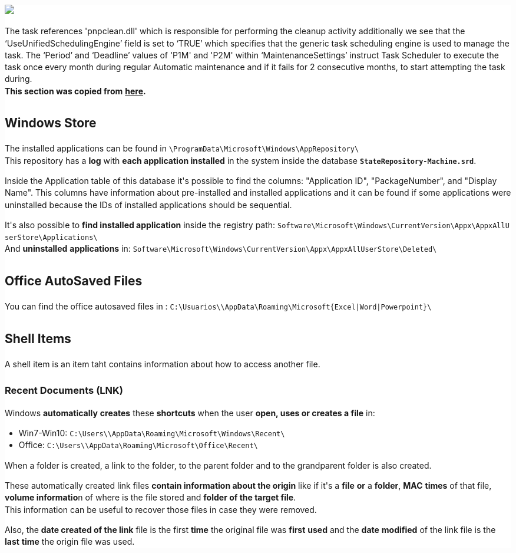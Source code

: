 ![](https://2.bp.blogspot.com/-wqYubtuR_W8/W19bV5S9XyI/AAAAAAAANhU/OHsBDEvjqmg9ayzdNwJ4y2DKZnhCdwSMgCLcBGAs/s1600/xml.png)

The task references 'pnpclean.dll' which is responsible for performing the cleanup activity additionally we see that the ‘UseUnifiedSchedulingEngine’ field is set to ‘TRUE’ which specifies that the generic task scheduling engine is used to manage the task. The ‘Period’ and ‘Deadline’ values of 'P1M' and 'P2M' within ‘MaintenanceSettings’ instruct Task Scheduler to execute the task once every month during regular Automatic maintenance and if it fails for 2 consecutive months, to start attempting the task during.  
**This section was copied from** [**here**](https://blog.1234n6.com/2018/07/windows-plug-and-play-cleanup.html)**.**

## **Windows Store**

The installed applications can be found in `\ProgramData\Microsoft\Windows\AppRepository\`  
This repository has a **log** with **each application installed** in the system inside the database **`StateRepository-Machine.srd`**.

Inside the Application table of this database it's possible to find the columns: "Application ID", "PackageNumber", and "Display Name". This columns have information about pre-installed and installed applications and it can be found if some applications were uninstalled because the IDs of installed applications should be sequential.

It's also possible to **find installed application** inside the registry path: `Software\Microsoft\Windows\CurrentVersion\Appx\AppxAllUserStore\Applications\`  
And **uninstalled** **applications** in: `Software\Microsoft\Windows\CurrentVersion\Appx\AppxAllUserStore\Deleted\`

## Office AutoSaved Files

You can find the office autosaved files in : `C:\Usuarios\\AppData\Roaming\Microsoft{Excel|Word|Powerpoint}\`

## Shell Items

A shell item is an item taht contains information about how to access another file.

### Recent Documents \(LNK\)

Windows **automatically** **creates** these **shortcuts** when the user **open, uses or creates a file** in:

* Win7-Win10: `C:\Users\\AppData\Roaming\Microsoft\Windows\Recent\`
* Office: `C:\Users\\AppData\Roaming\Microsoft\Office\Recent\`

When a folder is created, a link to the folder, to the parent folder and to the grandparent folder is also created.

These automatically created link files **contain information about the origin** like if it's a **file** **or** a **folder**, **MAC** **times** of that file, **volume informatio**n of where is the file stored and **folder of the target file**.  
This information can be useful to recover those files in case they were removed.

Also, the **date created of the link** file is the first **time** the original file was **first** **used** and the **date** **modified** of the link file is the **last** **time** the origin file was used.
